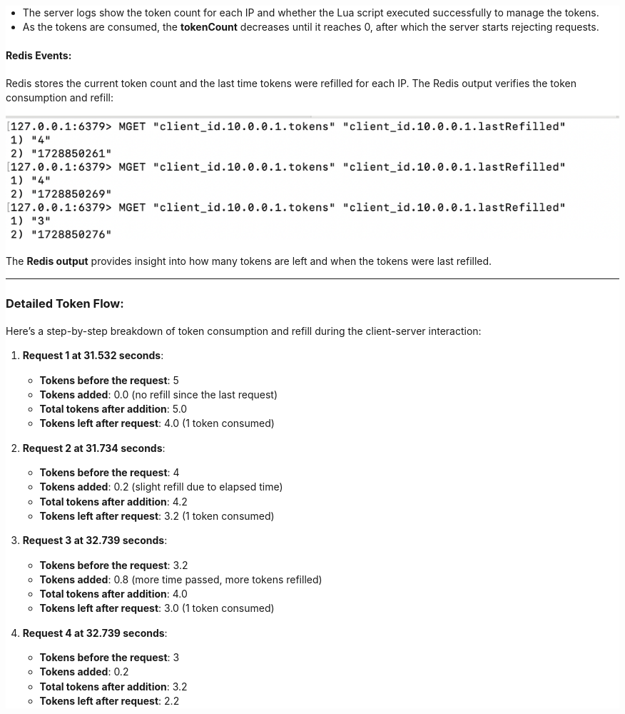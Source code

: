 
- The server logs show the token count for each IP and whether the Lua script executed successfully to manage the tokens.
- As the tokens are consumed, the **tokenCount** decreases until it reaches 0, after which the server starts rejecting requests.

#### **Redis Events:**
Redis stores the current token count and the last time tokens were refilled for each IP. The Redis output verifies the token consumption and refill:

![Redis CLI Output](images/redis.png)


The **Redis output** provides insight into how many tokens are left and when the tokens were last refilled.

---

### **Detailed Token Flow:**

Here’s a step-by-step breakdown of token consumption and refill during the client-server interaction:

1. **Request 1 at 31.532 seconds**:
   - **Tokens before the request**: 5
   - **Tokens added**: 0.0 (no refill since the last request)
   - **Total tokens after addition**: 5.0
   - **Tokens left after request**: 4.0 (1 token consumed)

2. **Request 2 at 31.734 seconds**:
   - **Tokens before the request**: 4
   - **Tokens added**: 0.2 (slight refill due to elapsed time)
   - **Total tokens after addition**: 4.2
   - **Tokens left after request**: 3.2 (1 token consumed)

3. **Request 3 at 32.739 seconds**:
   - **Tokens before the request**: 3.2
   - **Tokens added**: 0.8 (more time passed, more tokens refilled)
   - **Total tokens after addition**: 4.0
   - **Tokens left after request**: 3.0 (1 token consumed)

4. **Request 4 at 32.739 seconds**:
   - **Tokens before the request**: 3
   - **Tokens added**: 0.2
   - **Total tokens after addition**: 3.2
   - **Tokens left after request**: 2.2
